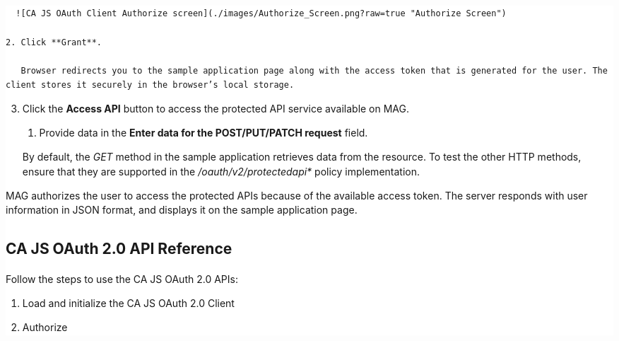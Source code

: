       ![CA JS OAuth Client Authorize screen](./images/Authorize_Screen.png?raw=true "Authorize Screen")

    2. Click **Grant**.

       Browser redirects you to the sample application page along with the access token that is generated for the user. The client stores it securely in the browser’s local storage.       
      
3.  Click the **Access API** button to access the protected API service available on MAG.

    1. Provide data in the **Enter data for the POST/PUT/PATCH request** field.

    By default, the *GET* method in the sample application retrieves data from the resource. To test the other HTTP methods, ensure that they are supported in the _/oauth/v2/protectedapi*_ policy implementation.

  MAG authorizes the user to access the protected APIs because of the available access token. The server responds with user information in JSON format, and displays it on the sample application page.

<a name="12"></a>
## CA JS OAuth 2.0 API Reference 
Follow the steps to use the CA JS OAuth 2.0 APIs:

1. Load and initialize the CA JS OAuth 2.0 Client
 
2. Authorize 
